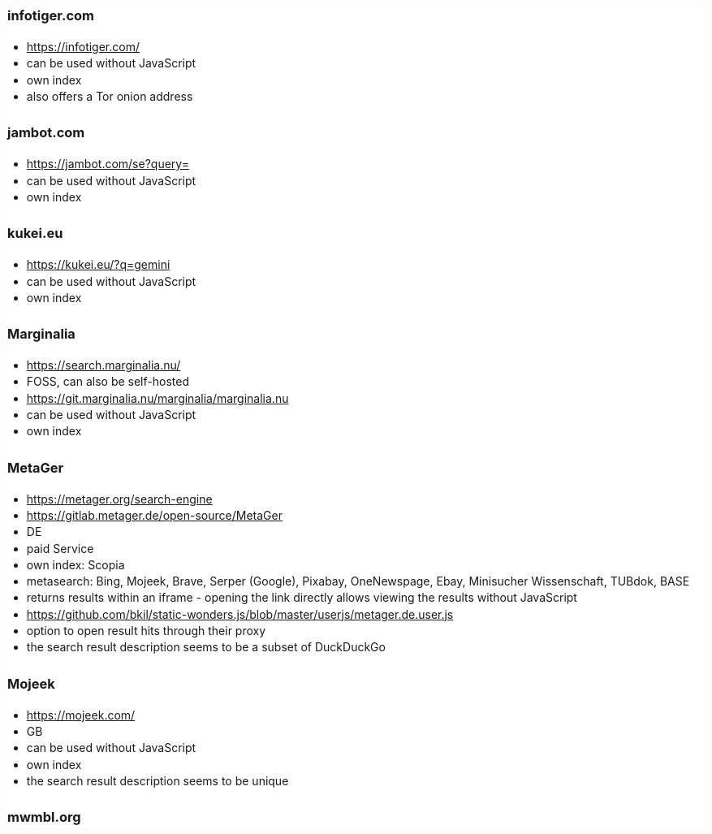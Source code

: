 ### infotiger.com

* https://infotiger.com/
* can be used without JavaScript
* own index
* also offers a Tor onion address

### jambot.com

* https://jambot.com/se?query=
* can be used without JavaScript
* own index

### kukei.eu

* https://kukei.eu/?q=gemini
* can be used without JavaScript
* own index

### Marginalia

* https://search.marginalia.nu/
* FOSS, can also be self-hosted
* https://git.marginalia.nu/marginalia/marginalia.nu
* can be used without JavaScript
* own index

### MetaGer

* https://metager.org/search-engine
* https://gitlab.metager.de/open-source/MetaGer
* DE
* paid Service
* own index: Scopia 
* metasearch: Bing, Mojeek, Brave, Serper (Google), Pixabay, OneNewspage, Ebay, Minisucher Wissenschaft, TUBdok, BASE
* returns results within an iframe - opening the link directly allows viewing the results without JavaScript
* https://github.com/bkil/static-wonders.js/blob/master/userjs/metager.de.user.js
* option to open result hits through their proxy
* the search result description seems to be a subset of DuckDuckGo

### Mojeek

* https://mojeek.com/
* GB
* can be used without JavaScript
* own index
* the search result description seems to be unique

### mwmbl.org
